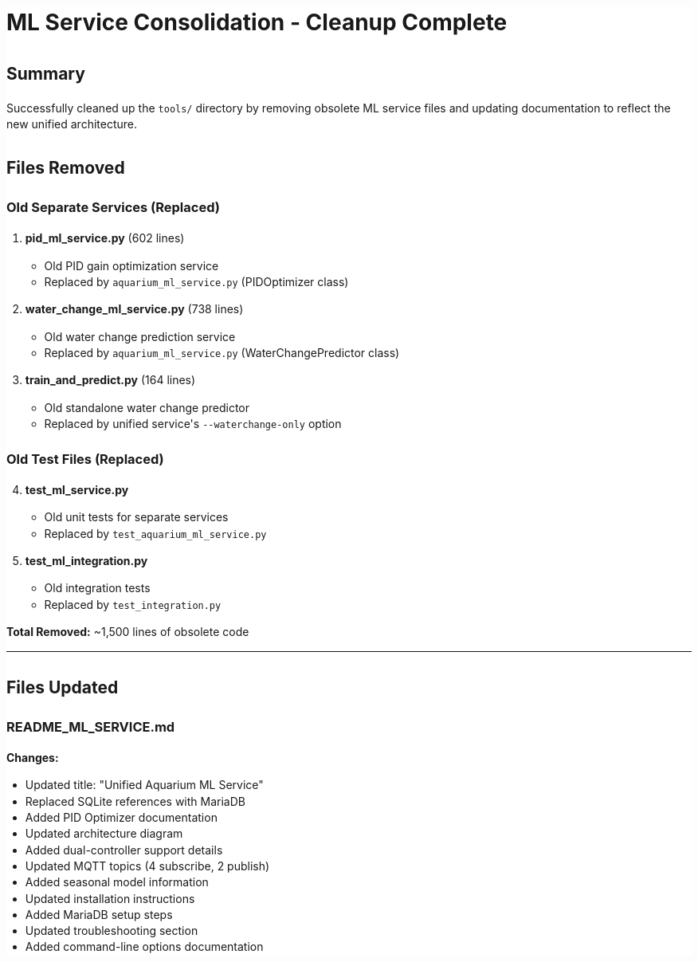 # ML Service Consolidation - Cleanup Complete

## Summary

Successfully cleaned up the `tools/` directory by removing obsolete ML service files and updating documentation to reflect the new unified architecture.

## Files Removed

### Old Separate Services (Replaced)
1. **pid_ml_service.py** (602 lines)
   - Old PID gain optimization service
   - Replaced by `aquarium_ml_service.py` (PIDOptimizer class)

2. **water_change_ml_service.py** (738 lines)
   - Old water change prediction service
   - Replaced by `aquarium_ml_service.py` (WaterChangePredictor class)

3. **train_and_predict.py** (164 lines)
   - Old standalone water change predictor
   - Replaced by unified service's `--waterchange-only` option

### Old Test Files (Replaced)
4. **test_ml_service.py**
   - Old unit tests for separate services
   - Replaced by `test_aquarium_ml_service.py`

5. **test_ml_integration.py**
   - Old integration tests
   - Replaced by `test_integration.py`

**Total Removed:** ~1,500 lines of obsolete code

---

## Files Updated

### README_ML_SERVICE.md
**Changes:**
- Updated title: "Unified Aquarium ML Service"
- Replaced SQLite references with MariaDB
- Added PID Optimizer documentation
- Updated architecture diagram
- Added dual-controller support details
- Updated MQTT topics (4 subscribe, 2 publish)
- Added seasonal model information
- Updated installation instructions
- Added MariaDB setup steps
- Updated troubleshooting section
- Added command-line options documentation
